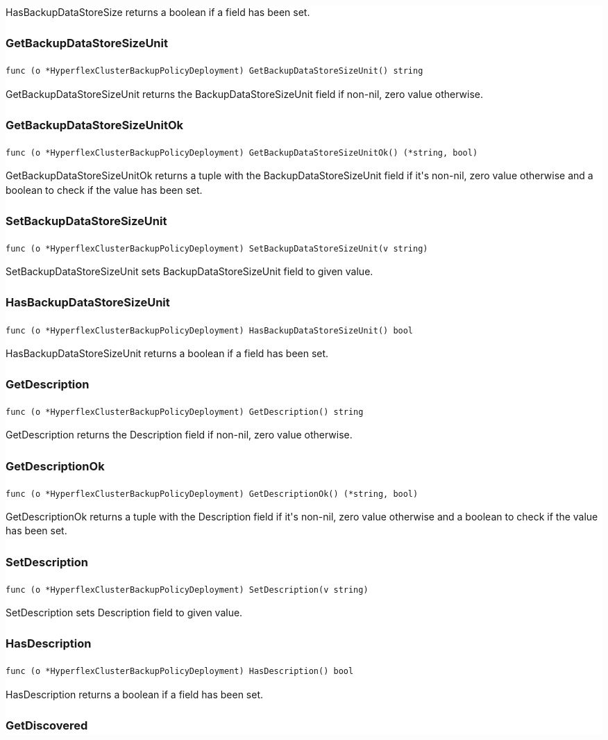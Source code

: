 HasBackupDataStoreSize returns a boolean if a field has been set.

### GetBackupDataStoreSizeUnit

`func (o *HyperflexClusterBackupPolicyDeployment) GetBackupDataStoreSizeUnit() string`

GetBackupDataStoreSizeUnit returns the BackupDataStoreSizeUnit field if non-nil, zero value otherwise.

### GetBackupDataStoreSizeUnitOk

`func (o *HyperflexClusterBackupPolicyDeployment) GetBackupDataStoreSizeUnitOk() (*string, bool)`

GetBackupDataStoreSizeUnitOk returns a tuple with the BackupDataStoreSizeUnit field if it's non-nil, zero value otherwise
and a boolean to check if the value has been set.

### SetBackupDataStoreSizeUnit

`func (o *HyperflexClusterBackupPolicyDeployment) SetBackupDataStoreSizeUnit(v string)`

SetBackupDataStoreSizeUnit sets BackupDataStoreSizeUnit field to given value.

### HasBackupDataStoreSizeUnit

`func (o *HyperflexClusterBackupPolicyDeployment) HasBackupDataStoreSizeUnit() bool`

HasBackupDataStoreSizeUnit returns a boolean if a field has been set.

### GetDescription

`func (o *HyperflexClusterBackupPolicyDeployment) GetDescription() string`

GetDescription returns the Description field if non-nil, zero value otherwise.

### GetDescriptionOk

`func (o *HyperflexClusterBackupPolicyDeployment) GetDescriptionOk() (*string, bool)`

GetDescriptionOk returns a tuple with the Description field if it's non-nil, zero value otherwise
and a boolean to check if the value has been set.

### SetDescription

`func (o *HyperflexClusterBackupPolicyDeployment) SetDescription(v string)`

SetDescription sets Description field to given value.

### HasDescription

`func (o *HyperflexClusterBackupPolicyDeployment) HasDescription() bool`

HasDescription returns a boolean if a field has been set.

### GetDiscovered
